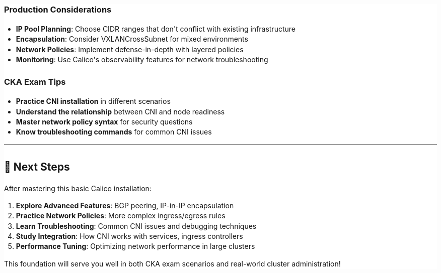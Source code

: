 ### **Production Considerations**

- **IP Pool Planning**: Choose CIDR ranges that don't conflict with existing infrastructure
- **Encapsulation**: Consider VXLANCrossSubnet for mixed environments
- **Network Policies**: Implement defense-in-depth with layered policies
- **Monitoring**: Use Calico's observability features for network troubleshooting

### **CKA Exam Tips**

- **Practice CNI installation** in different scenarios
- **Understand the relationship** between CNI and node readiness
- **Master network policy syntax** for security questions
- **Know troubleshooting commands** for common CNI issues

---

## 🚀 **Next Steps**

After mastering this basic Calico installation:

1. **Explore Advanced Features**: BGP peering, IP-in-IP encapsulation
2. **Practice Network Policies**: More complex ingress/egress rules
3. **Learn Troubleshooting**: Common CNI issues and debugging techniques
4. **Study Integration**: How CNI works with services, ingress controllers
5. **Performance Tuning**: Optimizing network performance in large clusters

This foundation will serve you well in both CKA exam scenarios and real-world cluster administration!